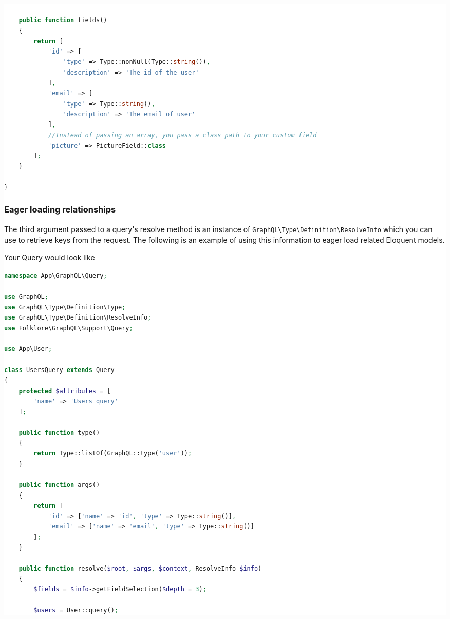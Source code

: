 ```php

	public function fields()
	{
		return [
			'id' => [
				'type' => Type::nonNull(Type::string()),
				'description' => 'The id of the user'
			],
			'email' => [
				'type' => Type::string(),
				'description' => 'The email of user'
			],
			//Instead of passing an array, you pass a class path to your custom field
			'picture' => PictureField::class
		];
	}

}

```

### Eager loading relationships

The third argument passed to a query's resolve method is an instance of `GraphQL\Type\Definition\ResolveInfo` which you can use to retrieve keys from the request. The following is an example of using this information to eager load related Eloquent models.

Your Query would look like

```php
namespace App\GraphQL\Query;

use GraphQL;
use GraphQL\Type\Definition\Type;
use GraphQL\Type\Definition\ResolveInfo;
use Folklore\GraphQL\Support\Query;

use App\User;

class UsersQuery extends Query
{
	protected $attributes = [
		'name' => 'Users query'
	];

	public function type()
	{
		return Type::listOf(GraphQL::type('user'));
	}

	public function args()
	{
		return [
			'id' => ['name' => 'id', 'type' => Type::string()],
			'email' => ['name' => 'email', 'type' => Type::string()]
		];
	}

	public function resolve($root, $args, $context, ResolveInfo $info)
	{
		$fields = $info->getFieldSelection($depth = 3);

		$users = User::query();

```